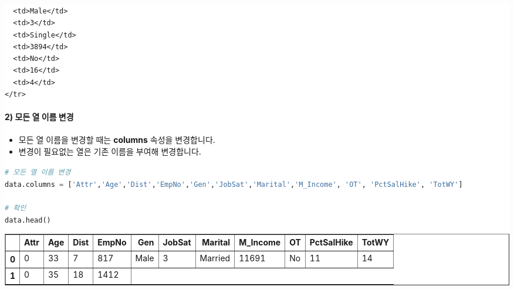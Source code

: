       <td>Male</td>
      <td>3</td>
      <td>Single</td>
      <td>3894</td>
      <td>No</td>
      <td>16</td>
      <td>4</td>
    </tr>
  </tbody>
</table>
</div>

#### **2) 모든 열 이름 변경**

- 모든 열 이름을 변경할 때는 **columns** 속성을 변경합니다.
- 변경이 필요없는 열은 기존 이름을 부여해 변경합니다. 

```python
# 모든 열 이름 변경
data.columns = ['Attr','Age','Dist','EmpNo','Gen','JobSat','Marital','M_Income', 'OT', 'PctSalHike', 'TotWY']

# 확인
data.head()
```

<div>
<table border="1" class="dataframe">
  <thead>
    <tr style="text-align: right;">
      <th></th>
      <th>Attr</th>
      <th>Age</th>
      <th>Dist</th>
      <th>EmpNo</th>
      <th>Gen</th>
      <th>JobSat</th>
      <th>Marital</th>
      <th>M_Income</th>
      <th>OT</th>
      <th>PctSalHike</th>
      <th>TotWY</th>
    </tr>
  </thead>
  <tbody>
    <tr>
      <th>0</th>
      <td>0</td>
      <td>33</td>
      <td>7</td>
      <td>817</td>
      <td>Male</td>
      <td>3</td>
      <td>Married</td>
      <td>11691</td>
      <td>No</td>
      <td>11</td>
      <td>14</td>
    </tr>
    <tr>
      <th>1</th>
      <td>0</td>
      <td>35</td>
      <td>18</td>
      <td>1412</td>